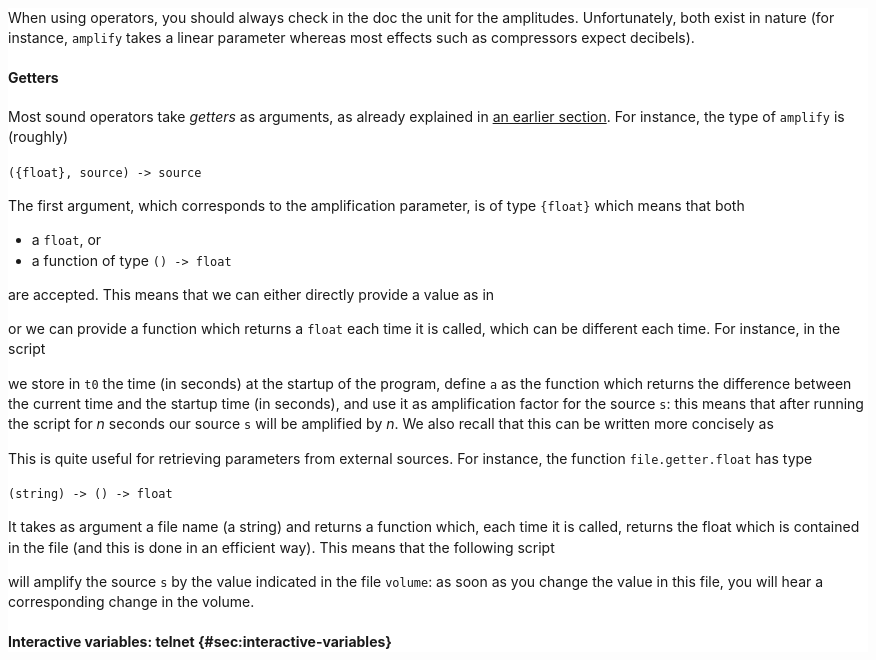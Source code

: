 ```{.liquidsoap include="liq/amplify-db.liq" from=2 to=-1}
```

When using operators, you should always check in the doc the unit for the
amplitudes. Unfortunately, both exist in nature (for instance, `amplify` takes a
linear parameter whereas most effects such as compressors expect decibels).

#### Getters

Most sound operators take _getters_ as arguments, as already explained in [an
earlier section](#sec:getters). For instance, the type of `amplify` is (roughly)

```
({float}, source) -> source
```

The first argument, which corresponds to the amplification parameter, is of type
`{float}` which means that both

- a `float`, or
- a function of type `() -> float`

are accepted. This means that we can either directly provide a value as in

```{.liquidsoap include="liq/amplify.liq" from=2 to=-1}
```

or we can provide a function which returns a `float` each time it is called,
which can be different each time. For instance, in the script

```{.liquidsoap include="liq/amplify-time.liq" from=2 to=-1}
```

we store in `t0` the time (in seconds) at the startup of the program, define `a`
as the function which returns the difference between the current time and the
startup time (in seconds), and use it as amplification factor for the source
`s`: this means that after running the script for _n_ seconds our source `s`
will be amplified by _n_. We also recall that this can be written more concisely
as

```{.liquidsoap include="liq/amplify-time2.liq" from=2 to=-1}
```

This is quite useful for retrieving parameters from external sources. For
instance, the function `file.getter.float` has type

```
(string) -> () -> float
```

It takes as argument a file name (a string) and returns a function which, each
time it is called, returns the float which is contained in the file (and this is
done in an efficient way). This means that the following script

```{.liquidsoap include="liq/amplify-file.liq" from=2 to=-1}
```

will amplify the source `s` by the value indicated in the file `volume`: as soon
as you change the value in this file, you will hear a corresponding change in
the volume.

#### Interactive variables: telnet {#sec:interactive-variables}
